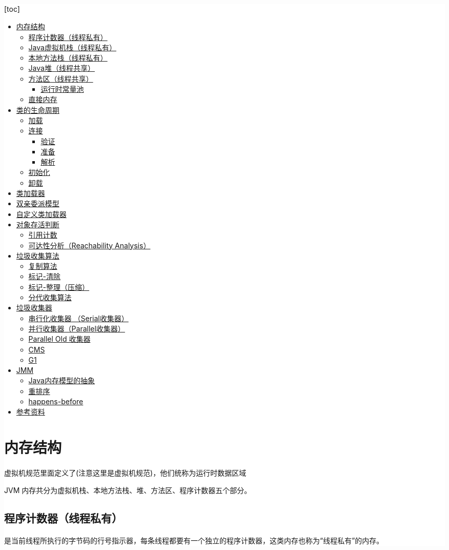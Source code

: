 [toc]
- [内存结构](#%E5%86%85%E5%AD%98%E7%BB%93%E6%9E%84)
  - [程序计数器（线程私有）](#%E7%A8%8B%E5%BA%8F%E8%AE%A1%E6%95%B0%E5%99%A8%E7%BA%BF%E7%A8%8B%E7%A7%81%E6%9C%89)
  - [Java虚拟机栈（线程私有）](#java%E8%99%9A%E6%8B%9F%E6%9C%BA%E6%A0%88%E7%BA%BF%E7%A8%8B%E7%A7%81%E6%9C%89)
  - [本地方法栈（线程私有）](#%E6%9C%AC%E5%9C%B0%E6%96%B9%E6%B3%95%E6%A0%88%E7%BA%BF%E7%A8%8B%E7%A7%81%E6%9C%89)
  - [Java堆（线程共享）](#java%E5%A0%86%E7%BA%BF%E7%A8%8B%E5%85%B1%E4%BA%AB)
  - [方法区（线程共享）](#%E6%96%B9%E6%B3%95%E5%8C%BA%E7%BA%BF%E7%A8%8B%E5%85%B1%E4%BA%AB)
    - [运行时常量池](#%E8%BF%90%E8%A1%8C%E6%97%B6%E5%B8%B8%E9%87%8F%E6%B1%A0)
  - [直接内存](#%E7%9B%B4%E6%8E%A5%E5%86%85%E5%AD%98)
- [类的生命周期](#%E7%B1%BB%E7%9A%84%E7%94%9F%E5%91%BD%E5%91%A8%E6%9C%9F)
  - [加载](#%E5%8A%A0%E8%BD%BD)
  - [连接](#%E8%BF%9E%E6%8E%A5)
    - [验证](#%E9%AA%8C%E8%AF%81)
    - [准备](#%E5%87%86%E5%A4%87)
    - [解析](#%E8%A7%A3%E6%9E%90)
  - [初始化](#%E5%88%9D%E5%A7%8B%E5%8C%96)
  - [卸载](#%E5%8D%B8%E8%BD%BD)
- [类加载器](#%E7%B1%BB%E5%8A%A0%E8%BD%BD%E5%99%A8)
- [双亲委派模型](#%E5%8F%8C%E4%BA%B2%E5%A7%94%E6%B4%BE%E6%A8%A1%E5%9E%8B)
- [自定义类加载器](#%E8%87%AA%E5%AE%9A%E4%B9%89%E7%B1%BB%E5%8A%A0%E8%BD%BD%E5%99%A8)
- [对象存活判断](#%E5%AF%B9%E8%B1%A1%E5%AD%98%E6%B4%BB%E5%88%A4%E6%96%AD)
  - [引用计数](#%E5%BC%95%E7%94%A8%E8%AE%A1%E6%95%B0)
  - [可达性分析（Reachability Analysis）](#%E5%8F%AF%E8%BE%BE%E6%80%A7%E5%88%86%E6%9E%90reachability-analysis)
- [垃圾收集算法](#%E5%9E%83%E5%9C%BE%E6%94%B6%E9%9B%86%E7%AE%97%E6%B3%95)
  - [复制算法](#%E5%A4%8D%E5%88%B6%E7%AE%97%E6%B3%95)
  - [标记-清除](#%E6%A0%87%E8%AE%B0-%E6%B8%85%E9%99%A4)
  - [标记-整理（压缩）](#%E6%A0%87%E8%AE%B0-%E6%95%B4%E7%90%86%E5%8E%8B%E7%BC%A9)
  - [分代收集算法](#%E5%88%86%E4%BB%A3%E6%94%B6%E9%9B%86%E7%AE%97%E6%B3%95)
- [垃圾收集器](#%E5%9E%83%E5%9C%BE%E6%94%B6%E9%9B%86%E5%99%A8)
  - [串行化收集器 （Serial收集器）](#%E4%B8%B2%E8%A1%8C%E5%8C%96%E6%94%B6%E9%9B%86%E5%99%A8-serial%E6%94%B6%E9%9B%86%E5%99%A8)
  - [并行收集器（Parallel收集器）](#%E5%B9%B6%E8%A1%8C%E6%94%B6%E9%9B%86%E5%99%A8parallel%E6%94%B6%E9%9B%86%E5%99%A8)
  - [Parallel Old 收集器](#parallel-old-%E6%94%B6%E9%9B%86%E5%99%A8)
  - [CMS](#cms)
  - [G1](#g1)
- [JMM](#jmm)
  - [Java内存模型的抽象](#java%E5%86%85%E5%AD%98%E6%A8%A1%E5%9E%8B%E7%9A%84%E6%8A%BD%E8%B1%A1)
  - [重排序](#%E9%87%8D%E6%8E%92%E5%BA%8F)
  - [happens-before](#happens-before)
- [参考资料](#%E5%8F%82%E8%80%83%E8%B5%84%E6%96%99)
# 内存结构
虚拟机规范里面定义了(注意这里是虚拟机规范)，他们统称为运行时数据区域

JVM 内存共分为虚拟机栈、本地方法栈、堆、方法区、程序计数器五个部分。

## 程序计数器（线程私有）
是当前线程所执行的字节码的行号指示器，每条线程都要有一个独立的程序计数器，这类内存也称为“线程私有”的内存。

